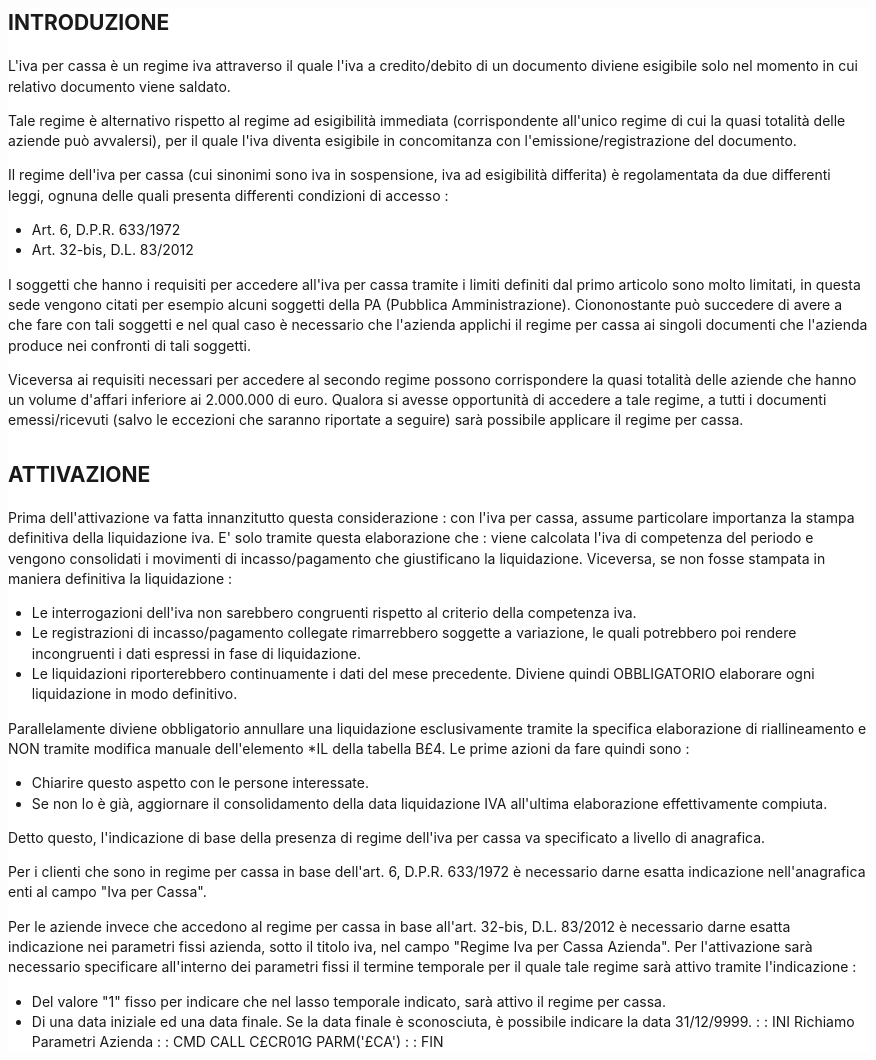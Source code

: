 ## INTRODUZIONE

L'iva per cassa è un regime iva attraverso il quale l'iva a credito/debito di un documento diviene esigibile solo nel momento in cui relativo documento viene saldato.

Tale regime è alternativo rispetto al regime ad esigibilità immediata (corrispondente all'unico regime di cui la quasi totalità delle aziende può avvalersi), per il quale l'iva diventa esigibile in concomitanza con l'emissione/registrazione del documento.

Il regime dell'iva per cassa (cui sinonimi sono iva in sospensione, iva ad esigibilità differita) è regolamentata da due differenti leggi, ognuna delle quali presenta differenti condizioni di accesso : 
* Art. 6, D.P.R. 633/1972
* Art. 32-bis, D.L. 83/2012

I soggetti che hanno i requisiti per accedere all'iva per cassa tramite i limiti definiti dal primo articolo sono molto limitati, in questa sede vengono citati per esempio alcuni soggetti della PA (Pubblica Amministrazione). Ciononostante può succedere di avere a che fare con tali soggetti e nel qual caso è necessario che l'azienda applichi il regime per cassa ai singoli documenti che l'azienda produce nei confronti di tali soggetti.

Viceversa ai requisiti necessari per accedere al secondo regime possono corrispondere la quasi totalità delle aziende che hanno un volume d'affari inferiore ai 2.000.000 di euro.
Qualora si avesse opportunità di accedere a tale regime, a tutti i documenti emessi/ricevuti (salvo le eccezioni che saranno riportate a seguire) sarà possibile applicare il regime per cassa.

## ATTIVAZIONE

Prima dell'attivazione va fatta innanzitutto questa considerazione :  con l'iva per cassa, assume particolare importanza la stampa definitiva della liquidazione iva.
E' solo tramite questa elaborazione che :  viene calcolata l'iva di competenza del periodo e vengono consolidati i movimenti di incasso/pagamento che giustificano la liquidazione. 
Viceversa, se non fosse stampata in maniera definitiva la liquidazione : 
* Le interrogazioni dell'iva non sarebbero congruenti rispetto al criterio della competenza iva.
* Le registrazioni di incasso/pagamento collegate rimarrebbero soggette a variazione, le quali potrebbero poi rendere incongruenti i dati espressi in fase di liquidazione.
* Le liquidazioni riporterebbero continuamente i dati del mese precedente.
Diviene quindi OBBLIGATORIO elaborare ogni liquidazione in modo definitivo.

Parallelamente diviene obbligatorio annullare una liquidazione esclusivamente tramite la specifica elaborazione di riallineamento e NON tramite modifica manuale dell'elemento *IL della tabella B£4.
Le prime azioni da fare quindi sono : 
* Chiarire questo aspetto con le persone interessate.
* Se non lo è già, aggiornare il consolidamento della data liquidazione IVA all'ultima elaborazione effettivamente compiuta.

Detto questo, l'indicazione di base della presenza di regime dell'iva per cassa va specificato a livello di anagrafica.

Per i clienti che sono in regime per cassa in base dell'art. 6, D.P.R. 633/1972 è necessario darne esatta indicazione nell'anagrafica enti al campo "Iva per Cassa".

Per le aziende invece che accedono al regime per cassa in base all'art. 32-bis, D.L. 83/2012 è necessario darne esatta indicazione nei parametri fissi azienda, sotto il titolo iva, nel campo "Regime Iva per Cassa Azienda".
Per l'attivazione sarà necessario specificare all'interno dei parametri fissi il termine temporale per il quale tale regime sarà attivo tramite l'indicazione : 
* Del valore "1" fisso per indicare che nel lasso temporale indicato, sarà attivo il regime per cassa.
* Di una data iniziale ed una data finale. Se la data finale è sconosciuta, è possibile indicare la data 31/12/9999.
 :  : INI Richiamo Parametri Azienda
 :  : CMD CALL C£CR01G PARM('£CA')
 :  : FIN
